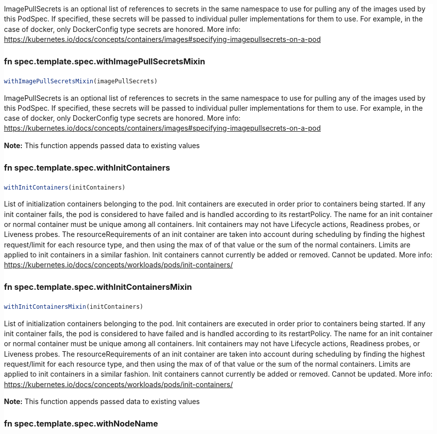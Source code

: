 ImagePullSecrets is an optional list of references to secrets in the same namespace to use for pulling any of the images used by this PodSpec. If specified, these secrets will be passed to individual puller implementations for them to use. For example, in the case of docker, only DockerConfig type secrets are honored. More info: https://kubernetes.io/docs/concepts/containers/images#specifying-imagepullsecrets-on-a-pod

### fn spec.template.spec.withImagePullSecretsMixin

```ts
withImagePullSecretsMixin(imagePullSecrets)
```

ImagePullSecrets is an optional list of references to secrets in the same namespace to use for pulling any of the images used by this PodSpec. If specified, these secrets will be passed to individual puller implementations for them to use. For example, in the case of docker, only DockerConfig type secrets are honored. More info: https://kubernetes.io/docs/concepts/containers/images#specifying-imagepullsecrets-on-a-pod

**Note:** This function appends passed data to existing values

### fn spec.template.spec.withInitContainers

```ts
withInitContainers(initContainers)
```

List of initialization containers belonging to the pod. Init containers are executed in order prior to containers being started. If any init container fails, the pod is considered to have failed and is handled according to its restartPolicy. The name for an init container or normal container must be unique among all containers. Init containers may not have Lifecycle actions, Readiness probes, or Liveness probes. The resourceRequirements of an init container are taken into account during scheduling by finding the highest request/limit for each resource type, and then using the max of of that value or the sum of the normal containers. Limits are applied to init containers in a similar fashion. Init containers cannot currently be added or removed. Cannot be updated. More info: https://kubernetes.io/docs/concepts/workloads/pods/init-containers/

### fn spec.template.spec.withInitContainersMixin

```ts
withInitContainersMixin(initContainers)
```

List of initialization containers belonging to the pod. Init containers are executed in order prior to containers being started. If any init container fails, the pod is considered to have failed and is handled according to its restartPolicy. The name for an init container or normal container must be unique among all containers. Init containers may not have Lifecycle actions, Readiness probes, or Liveness probes. The resourceRequirements of an init container are taken into account during scheduling by finding the highest request/limit for each resource type, and then using the max of of that value or the sum of the normal containers. Limits are applied to init containers in a similar fashion. Init containers cannot currently be added or removed. Cannot be updated. More info: https://kubernetes.io/docs/concepts/workloads/pods/init-containers/

**Note:** This function appends passed data to existing values

### fn spec.template.spec.withNodeName
